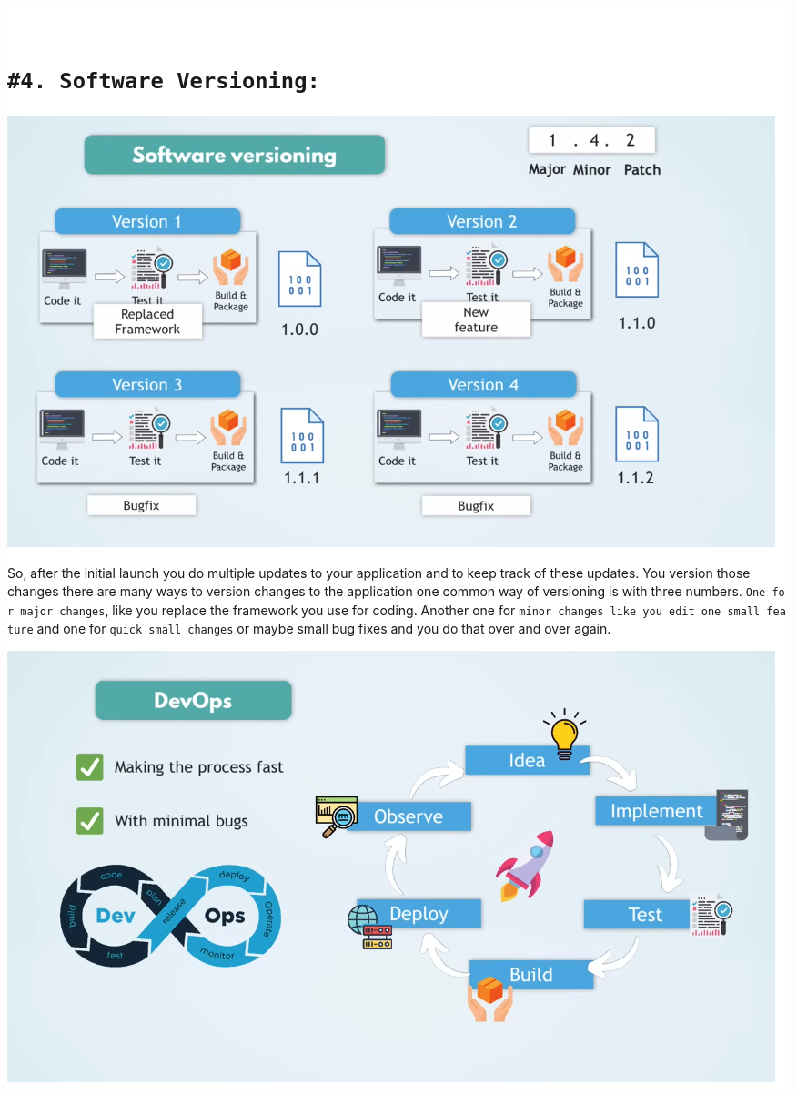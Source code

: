 <br>

# `#4. Software Versioning: `


![image_picture](img/image-18.png)

So, after the initial launch you do multiple updates to your application and to keep track of these updates. You version those changes there are many ways to version changes to the application one common way of versioning is with three numbers. `One for major changes`, like you replace the framework you use for coding. Another one for `minor changes like you edit one small feature` and one for `quick small changes` or maybe small bug fixes and you do that over and over again.


![image](img/image-19.png)
